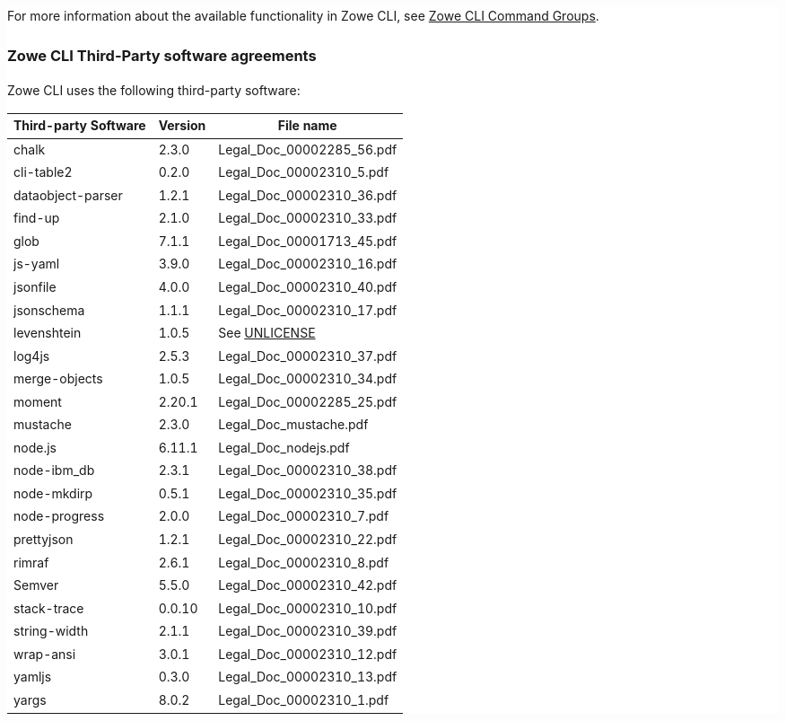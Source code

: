 For more information about the available functionality in Zowe CLI, see [Zowe CLI Command Groups](cli-usingcli.h#zowe-cli-command-groups).

### Zowe CLI Third-Party software agreements

Zowe CLI uses the following third-party software:

| Third-party Software | Version | File name             |
| ----------------- | -------| ------------------------- |
| chalk             | 2.3.0  | Legal_Doc_00002285_56.pdf |
| cli-table2        | 0.2.0  | Legal_Doc_00002310_5.pdf  |
| dataobject-parser | 1.2.1  | Legal_Doc_00002310_36.pdf |
| find-up           | 2.1.0  | Legal_Doc_00002310_33.pdf |
| glob              | 7.1.1  | Legal_Doc_00001713_45.pdf |
| js-yaml           | 3.9.0  | Legal_Doc_00002310_16.pdf |
| jsonfile          | 4.0.0  | Legal_Doc_00002310_40.pdf |
| jsonschema        | 1.1.1  | Legal_Doc_00002310_17.pdf
| levenshtein       | 1.0.5  | See [UNLICENSE](https://github.com/gf3/Levenshtein/blob/master/UNLICENSE) |
| log4js            | 2.5.3  | Legal_Doc_00002310_37.pdf |
| merge-objects     | 1.0.5  | Legal_Doc_00002310_34.pdf |
| moment            | 2.20.1 | Legal_Doc_00002285_25.pdf |
| mustache          | 2.3.0  | Legal_Doc_mustache.pdf    |
| node.js           | 6.11.1 | Legal_Doc_nodejs.pdf      |
| node-ibm\_db      | 2.3.1  | Legal_Doc_00002310_38.pdf |
| node-mkdirp       | 0.5.1  | Legal_Doc_00002310_35.pdf |
| node-progress     | 2.0.0  | Legal_Doc_00002310_7.pdf  |
| prettyjson        | 1.2.1  | Legal_Doc_00002310_22.pdf |
| rimraf            | 2.6.1  | Legal_Doc_00002310_8.pdf  |
| Semver            | 5.5.0  | Legal_Doc_00002310_42.pdf |
| stack-trace       | 0.0.10 | Legal_Doc_00002310_10.pdf |
| string-width      | 2.1.1  | Legal_Doc_00002310_39.pdf |
| wrap-ansi         | 3.0.1  | Legal_Doc_00002310_12.pdf |
| yamljs            | 0.3.0  | Legal_Doc_00002310_13.pdf |
| yargs             | 8.0.2  | Legal_Doc_00002310_1.pdf  |
